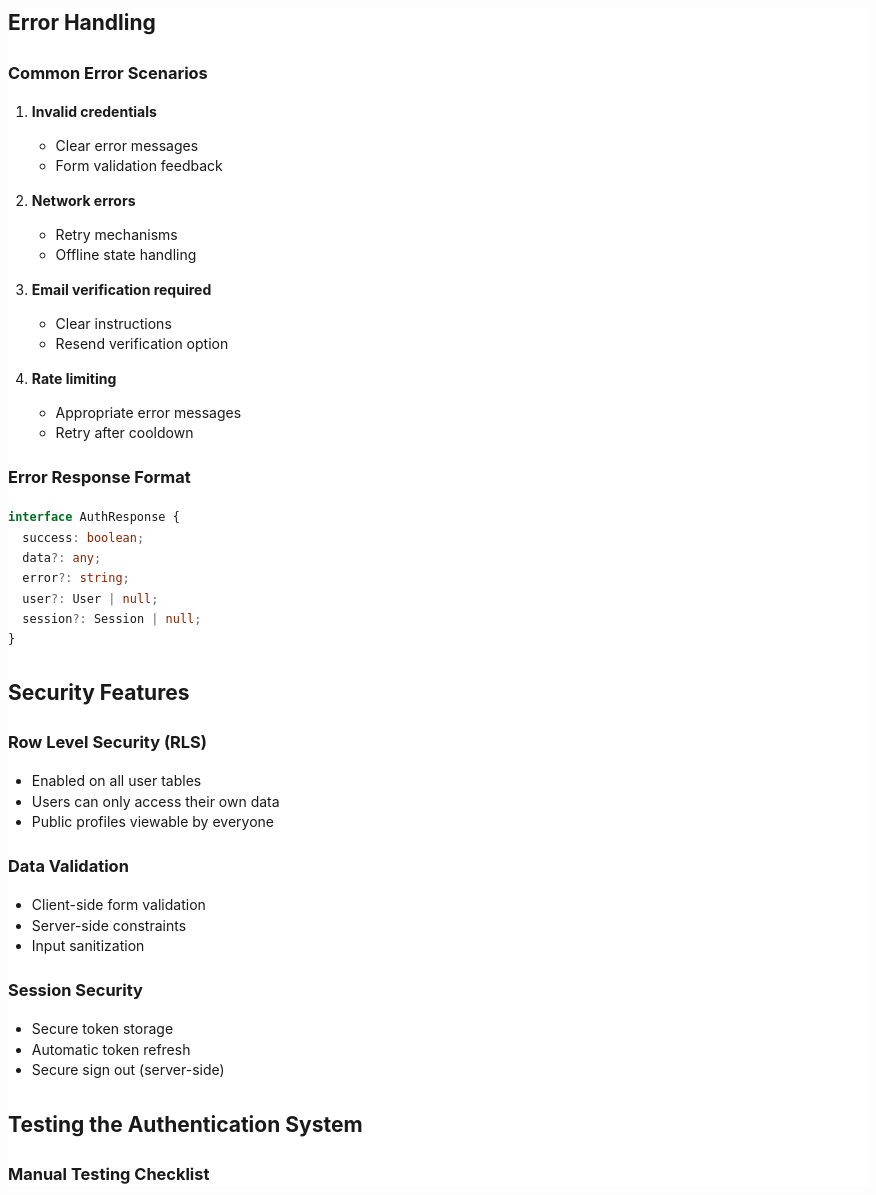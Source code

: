 ## Error Handling

### Common Error Scenarios
1. **Invalid credentials**
   - Clear error messages
   - Form validation feedback

2. **Network errors**
   - Retry mechanisms
   - Offline state handling

3. **Email verification required**
   - Clear instructions
   - Resend verification option

4. **Rate limiting**
   - Appropriate error messages
   - Retry after cooldown

### Error Response Format
```typescript
interface AuthResponse {
  success: boolean;
  data?: any;
  error?: string;
  user?: User | null;
  session?: Session | null;
}
```

## Security Features

### Row Level Security (RLS)
- Enabled on all user tables
- Users can only access their own data
- Public profiles viewable by everyone

### Data Validation
- Client-side form validation
- Server-side constraints
- Input sanitization

### Session Security
- Secure token storage
- Automatic token refresh
- Secure sign out (server-side)

## Testing the Authentication System

### Manual Testing Checklist
